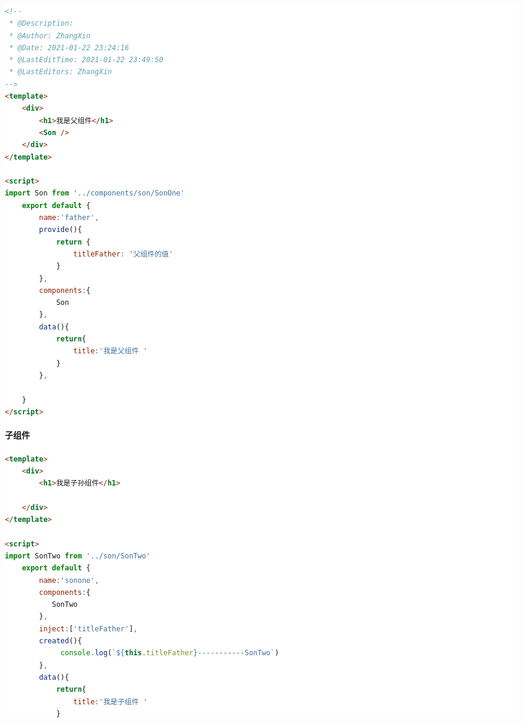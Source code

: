 ```html
<!--
 * @Description: 
 * @Author: ZhangXin
 * @Date: 2021-01-22 23:24:16
 * @LastEditTime: 2021-01-22 23:49:50
 * @LastEditors: ZhangXin
-->
<template>
    <div>
        <h1>我是父组件</h1>
        <Son />
    </div>
</template>

<script>
import Son from '../components/son/SonOne'
    export default {
        name:'father',
        provide(){
            return {
                titleFather: '父组件的值'
            }
        },
        components:{
            Son
        },
        data(){
            return{
                title:'我是父组件 '
            }
        },
        
    }
</script>


```



#### 子组件

```html
<template>
    <div>
        <h1>我是子孙组件</h1>
       
    </div>
</template>

<script>
import SonTwo from '../son/SonTwo'
    export default {
        name:'sonone',
        components:{
           SonTwo
        },
        inject:['titleFather'],
        created(){
             console.log(`${this.titleFather}-----------SonTwo`)
        },
        data(){
            return{
                title:'我是子组件 '
            }
```